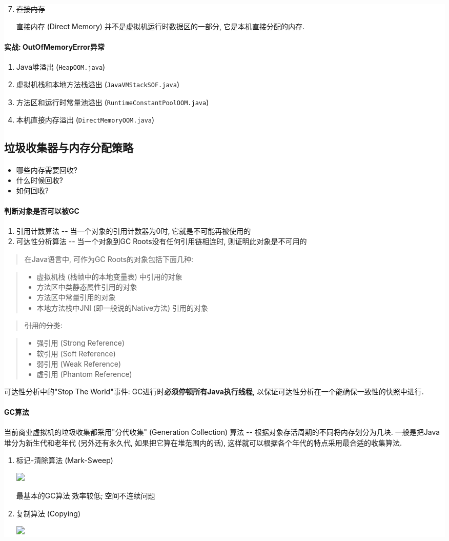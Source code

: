 7. ~~直接内存~~

    直接内存 (Direct Memory) 并不是虚拟机运行时数据区的一部分, 它是本机直接分配的内存.
    

#### 实战: OutOfMemoryError异常 ####

1. Java堆溢出 (`HeapOOM.java`)

2. 虚拟机栈和本地方法栈溢出 (`JavaVMStackSOF.java`)

3. 方法区和运行时常量池溢出 (`RuntimeConstantPoolOOM.java`)

4. 本机直接内存溢出 (`DirectMemoryOOM.java`)



## 垃圾收集器与内存分配策略 ##

* 哪些内存需要回收?
* 什么时候回收?
* 如何回收?

#### 判断对象是否可以被GC ####

1. 引用计数算法 -- 当一个对象的引用计数器为0时, 它就是不可能再被使用的
2. 可达性分析算法 -- 当一个对象到GC Roots没有任何引用链相连时, 则证明此对象是不可用的

> 在Java语言中, 可作为GC Roots的对象包括下面几种:

> * 虚拟机栈 (栈帧中的本地变量表) 中引用的对象
> * 方法区中类静态属性引用的对象
> * 方法区中常量引用的对象
> * 本地方法栈中JNI (即一般说的Native方法) 引用的对象

> ~~引用的分类~~:
 
> * 强引用 (Strong Reference)
> * 软引用 (Soft Reference)
> * 弱引用 (Weak Reference)
> * 虚引用 (Phantom Reference)

可达性分析中的"Stop The World"事件: GC进行时**必须停顿所有Java执行线程**, 以保证可达性分析在一个能确保一致性的快照中进行.

#### GC算法 ####

当前商业虚拟机的垃圾收集都采用"分代收集" (Generation Collection) 算法 -- 根据对象存活周期的不同将内存划分为几块. 
一般是把Java堆分为新生代和老年代 (另外还有永久代, 如果把它算在堆范围内的话), 这样就可以根据各个年代的特点采用最合适的收集算法. 

1. 标记-清除算法 (Mark-Sweep)

    ![](GC_A1_mark-sweep.png)
    
    最基本的GC算法
    效率较低; 空间不连续问题

2. 复制算法 (Copying)

    ![](GC_A2_copying.png)
